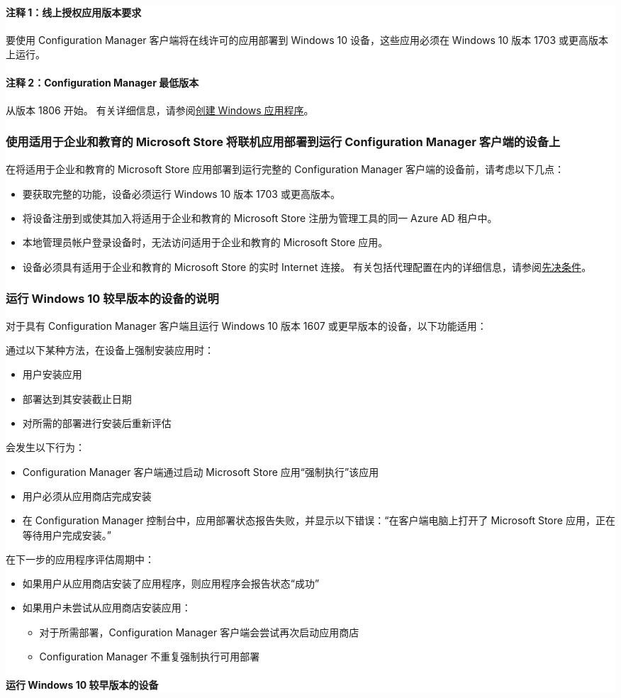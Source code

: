 #### <a name="note-1-online-licensed-apps-version-requirement"></a><a name="bkmk_note1"></a> 注释 1：线上授权应用版本要求

要使用 Configuration Manager 客户端将在线许可的应用部署到 Windows 10 设备，这些应用必须在 Windows 10 版本 1703 或更高版本上运行。  

#### <a name="note-2-configuration-manager-minimum-version"></a><a name="bkmk_note2"></a> 注释 2：Configuration Manager 最低版本

从版本 1806 开始。 有关详细信息，请参阅[创建 Windows 应用程序](../get-started/creating-windows-applications.md#bkmk_provision)。  

### <a name="deploying-online-apps-using-the-microsoft-store-for-business-and-education-to-devices-that-run-the-configuration-manager-client"></a>使用适用于企业和教育的 Microsoft Store 将联机应用部署到运行 Configuration Manager 客户端的设备上

在将适用于企业和教育的 Microsoft Store 应用部署到运行完整的 Configuration Manager 客户端的设备前，请考虑以下几点：

- 要获取完整的功能，设备必须运行 Windows 10 版本 1703 或更高版本。  

- 将设备注册到或使其加入将适用于企业和教育的 Microsoft Store 注册为管理工具的同一 Azure AD 租户中。  

- 本地管理员帐户登录设备时，无法访问适用于企业和教育的 Microsoft Store 应用。  

- 设备必须具有适用于企业和教育的 Microsoft Store 的实时 Internet 连接。 有关包括代理配置在内的详细信息，请参阅[先决条件](https://docs.microsoft.com/microsoft-store/prerequisites-microsoft-store-for-business)。  

### <a name="notes-for-devices-running-earlier-versions-of-windows-10"></a>运行 Windows 10 较早版本的设备的说明

对于具有 Configuration Manager 客户端且运行 Windows 10 版本 1607 或更早版本的设备，以下功能适用：  

通过以下某种方法，在设备上强制安装应用时：  

- 用户安装应用  

- 部署达到其安装截止日期

- 对所需的部署进行安装后重新评估  

会发生以下行为：  

- Configuration Manager 客户端通过启动 Microsoft Store 应用“强制执行”该应用  

- 用户必须从应用商店完成安装  

- 在 Configuration Manager 控制台中，应用部署状态报告失败，并显示以下错误：“在客户端电脑上打开了 Microsoft Store 应用，正在等待用户完成安装。”  

在下一步的应用程序评估周期中：  

- 如果用户从应用商店安装了应用程序，则应用程序会报告状态“成功”   

- 如果用户未尝试从应用商店安装应用：  

  - 对于所需部署，Configuration Manager 客户端会尝试再次启动应用商店  

  - Configuration Manager 不重复强制执行可用部署

#### <a name="devices-running-earlier-versions-of-windows-10"></a>运行 Windows 10 较早版本的设备

